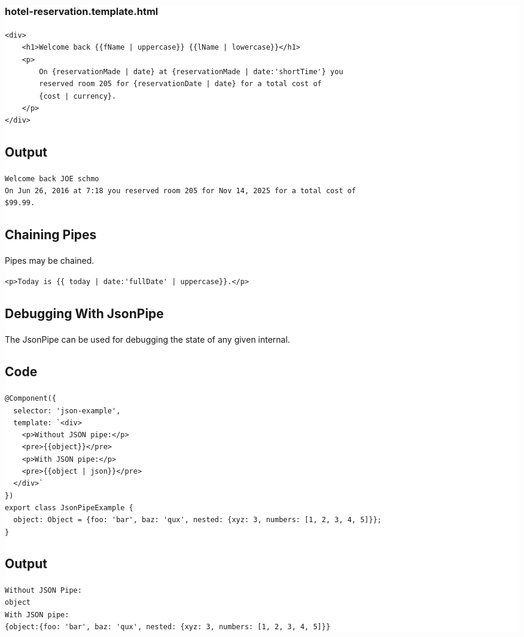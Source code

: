 ### hotel-reservation.template.html

    <div>
        <h1>Welcome back {{fName | uppercase}} {{lName | lowercase}}</h1>
        <p>
            On {reservationMade | date} at {reservationMade | date:'shortTime'} you 
            reserved room 205 for {reservationDate | date} for a total cost of 
            {cost | currency}.
        </p>
    </div>

## Output
    Welcome back JOE schmo
    On Jun 26, 2016 at 7:18 you reserved room 205 for Nov 14, 2025 for a total cost of 
    $99.99.


  [1]: https://angular.io/docs/ts/latest/api/common/index/DatePipe-pipe.html
  [2]: https://angular.io/docs/ts/latest/api/common/index/UpperCasePipe-pipe.html
  [3]: https://angular.io/docs/ts/latest/api/common/index/LowerCasePipe-pipe.html
  [4]: https://angular.io/docs/ts/latest/api/common/index/CurrencyPipe-pipe.html
  [5]: https://angular.io/docs/ts/latest/api/common/index/PercentPipe-pipe.html
  [6]: https://angular.io/docs/ts/latest/api/#!?apiFilter=pipe

## Chaining Pipes
Pipes may be chained.



    <p>Today is {{ today | date:'fullDate' | uppercase}}.</p>

## Debugging With JsonPipe
The JsonPipe can be used for debugging the state of any given internal.  

## Code



    @Component({
      selector: 'json-example',
      template: `<div>
        <p>Without JSON pipe:</p>
        <pre>{{object}}</pre>
        <p>With JSON pipe:</p>
        <pre>{{object | json}}</pre>
      </div>`
    })
    export class JsonPipeExample {
      object: Object = {foo: 'bar', baz: 'qux', nested: {xyz: 3, numbers: [1, 2, 3, 4, 5]}};
    }

## Output

    Without JSON Pipe:
    object
    With JSON pipe:
    {object:{foo: 'bar', baz: 'qux', nested: {xyz: 3, numbers: [1, 2, 3, 4, 5]}}


  [1]: https://angular.io/docs/ts/latest/guide/pipes.html